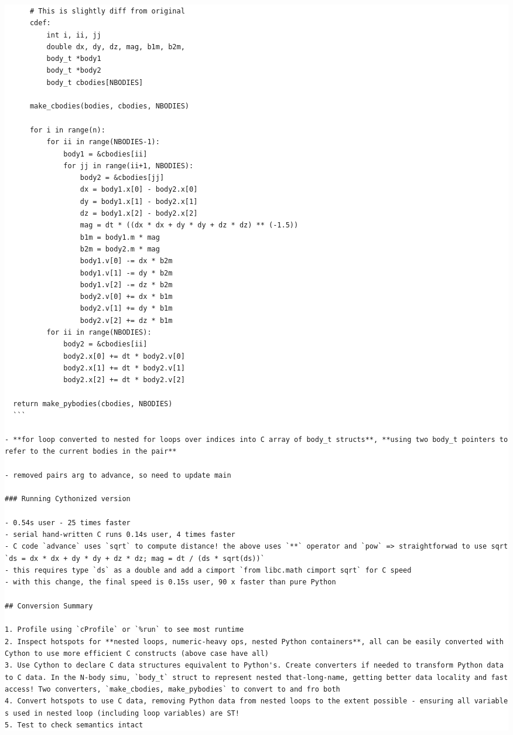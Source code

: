   ```
        # This is slightly diff from original 
        cdef:
            int i, ii, jj
            double dx, dy, dz, mag, b1m, b2m,
            body_t *body1
            body_t *body2
            body_t cbodies[NBODIES]
    
    	make_cbodies(bodies, cbodies, NBODIES)
    
        for i in range(n):
            for ii in range(NBODIES-1):
                body1 = &cbodies[ii]
                for jj in range(ii+1, NBODIES):
                    body2 = &cbodies[jj]
                    dx = body1.x[0] - body2.x[0]
                    dy = body1.x[1] - body2.x[1]
                    dz = body1.x[2] - body2.x[2]
                    mag = dt * ((dx * dx + dy * dy + dz * dz) ** (-1.5))
                    b1m = body1.m * mag
                    b2m = body2.m * mag
                    body1.v[0] -= dx * b2m
                    body1.v[1] -= dy * b2m
                    body1.v[2] -= dz * b2m
                    body2.v[0] += dx * b1m
                    body2.v[1] += dy * b1m
                    body2.v[2] += dz * b1m
            for ii in range(NBODIES):
                body2 = &cbodies[ii]
                body2.x[0] += dt * body2.v[0]
                body2.x[1] += dt * body2.v[1]
                body2.x[2] += dt * body2.v[2]
    
    return make_pybodies(cbodies, NBODIES)	
    ```
  
  - **for loop converted to nested for loops over indices into C array of body_t structs**, **using two body_t pointers to refer to the current bodies in the pair**
  
  - removed pairs arg to advance, so need to update main

### Running Cythonized version

- 0.54s user - 25 times faster
- serial hand-written C runs 0.14s user, 4 times faster
- C code `advance` uses `sqrt` to compute distance! the above uses `**` operator and `pow` => straightforwad to use sqrt `ds = dx * dx + dy * dy + dz * dz; mag = dt / (ds * sqrt(ds))` 
- this requires type `ds` as a double and add a cimport `from libc.math cimport sqrt` for C speed
- with this change, the final speed is 0.15s user, 90 x faster than pure Python

## Conversion Summary

1. Profile using `cProfile` or `%run` to see most runtime
2. Inspect hotspots for **nested loops, numeric-heavy ops, nested Python containers**, all can be easily converted with Cython to use more efficient C constructs (above case have all)
3. Use Cython to declare C data structures equivalent to Python's. Create converters if needed to transform Python data to C data. In the N-body simu, `body_t` struct to represent nested that-long-name, getting better data locality and fast access! Two converters, `make_cbodies, make_pybodies` to convert to and fro both
4. Convert hotspots to use C data, removing Python data from nested loops to the extent possible - ensuring all variables used in nested loop (including loop variables) are ST! 
5. Test to check semantics intact

  ```